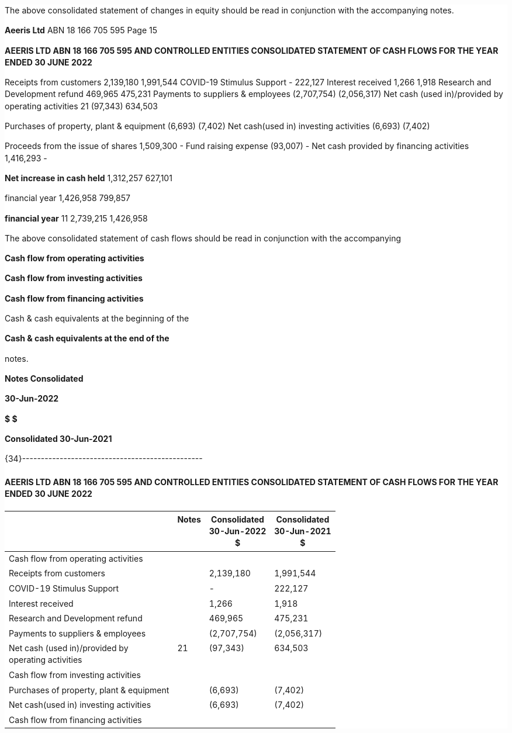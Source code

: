 The above consolidated statement of changes in equity should be read in conjunction with the accompanying notes.

**Aeeris Ltd** ABN 18 166 705 595 Page 15

**AEERIS LTD ABN 18 166 705 595 AND CONTROLLED ENTITIES CONSOLIDATED STATEMENT OF CASH FLOWS FOR THE YEAR ENDED 30 JUNE 2022**

Receipts from customers 2,139,180 1,991,544 COVID-19 Stimulus Support - 222,127 Interest received 1,266 1,918 Research and Development refund 469,965 475,231 Payments to suppliers & employees (2,707,754) (2,056,317) Net cash (used in)/provided by operating activities 21 (97,343) 634,503

Purchases of property, plant & equipment (6,693) (7,402) Net cash(used in) investing activities (6,693) (7,402)

Proceeds from the issue of shares 1,509,300 - Fund raising expense (93,007) - Net cash provided by financing activities 1,416,293 -

**Net increase in cash held** 1,312,257 627,101

financial year 1,426,958 799,857

**financial year** 11 2,739,215 1,426,958

The above consolidated statement of cash flows should be read in conjunction with the accompanying

**Cash flow from operating activities**

**Cash flow from investing activities**

**Cash flow from financing activities**

Cash & cash equivalents at the beginning of the

**Cash & cash equivalents at the end of the** 

notes.

**Notes Consolidated**

**30-Jun-2022**

**\$ \$**

**Consolidated 30-Jun-2021**

{34}------------------------------------------------

#### **AEERIS LTD ABN 18 166 705 595 AND CONTROLLED ENTITIES CONSOLIDATED STATEMENT OF CASH FLOWS FOR THE YEAR ENDED 30 JUNE 2022**

|                                                                              | Notes | Consolidated<br>30-Jun-2022<br>\$ | Consolidated<br>30-Jun-2021<br>\$ |
|------------------------------------------------------------------------------|-------|-----------------------------------|-----------------------------------|
| Cash flow from operating activities                                          |       |                                   |                                   |
| Receipts from customers                                                      |       | 2,139,180                         | 1,991,544                         |
| COVID-19 Stimulus Support                                                    |       | -                                 | 222,127                           |
| Interest received                                                            |       | 1,266                             | 1,918                             |
| Research and Development refund                                              |       | 469,965                           | 475,231                           |
| Payments to suppliers & employees                                            |       | (2,707,754)                       | (2,056,317)                       |
| Net cash (used in)/provided by<br>operating activities                       | 21    | (97,343)                          | 634,503                           |
| Cash flow from investing activities                                          |       |                                   |                                   |
| Purchases of property, plant & equipment                                     |       | (6,693)                           | (7,402)                           |
| Net cash(used in) investing activities                                       |       | (6,693)                           | (7,402)                           |
| Cash flow from financing activities                                          |       |                                   |                                   |